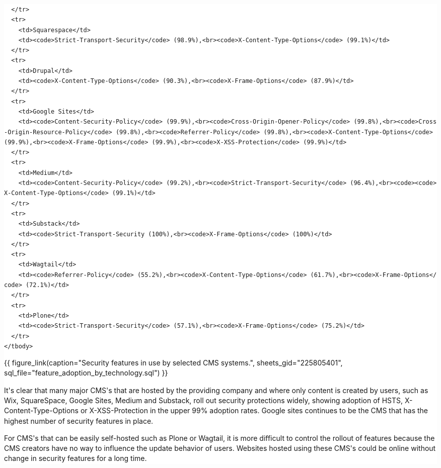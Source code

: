       </tr>
      <tr>
        <td>Squarespace</td>
        <td><code>Strict-Transport-Security</code> (98.9%),<br><code>X-Content-Type-Options</code> (99.1%)</td>
      </tr>
      <tr>
        <td>Drupal</td>
        <td><code>X-Content-Type-Options</code> (90.3%),<br><code>X-Frame-Options</code> (87.9%)</td>
      </tr>
      <tr>
        <td>Google Sites</td>
        <td><code>Content-Security-Policy</code> (99.9%),<br><code>Cross-Origin-Opener-Policy</code> (99.8%),<br><code>Cross-Origin-Resource-Policy</code> (99.8%),<br><code>Referrer-Policy</code> (99.8%),<br><code>X-Content-Type-Options</code> (99.9%),<br><code>X-Frame-Options</code> (99.9%),<br><code>X-XSS-Protection</code> (99.9%)</td>
      </tr>
      <tr>
        <td>Medium</td>
        <td><code>Content-Security-Policy</code> (99.2%),<br><code>Strict-Transport-Security</code> (96.4%),<br><code><code>X-Content-Type-Options</code> (99.1%)</td>
      </tr>
      <tr>
        <td>Substack</td>
        <td><code>Strict-Transport-Security (100%),<br><code>X-Frame-Options</code> (100%)</td>
      </tr>
      <tr>
        <td>Wagtail</td>
        <td><code>Referrer-Policy</code> (55.2%),<br><code>X-Content-Type-Options</code> (61.7%),<br><code>X-Frame-Options</code> (72.1%)</td>
      </tr>
      <tr>
        <td>Plone</td>
        <td><code>Strict-Transport-Security</code> (57.1%),<br><code>X-Frame-Options</code> (75.2%)</td>
      </tr>
    </tbody>
  </table>
  <figcaption>{{ figure_link(caption="Security features in use by selected CMS systems.", sheets_gid="225805401", sql_file="feature_adoption_by_technology.sql") }}</figcaption>
</figure>

It's clear that many major CMS's that are hosted by the providing company and where only content is created by users, such as Wix, SquareSpace, Google Sites, Medium and Substack, roll out security protections widely, showing adoption of HSTS, X-Content-Type-Options or X-XSS-Protection in the upper 99% adoption rates. Google sites continues to be the CMS that has the highest number of security features in place.

For CMS's that can be easily self-hosted such as Plone or Wagtail, it is more difficult to control the rollout of features because the CMS creators have no way to influence the update behavior of users. Websites hosted using these CMS's could be online without change in security features for a long time.
